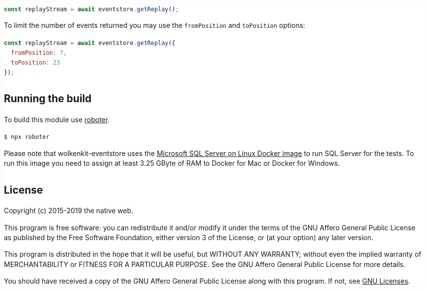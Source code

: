 ```javascript
const replayStream = await eventstore.getReplay();
```

To limit the number of events returned you may use the `fromPosition` and `toPosition` options:

```javascript
const replayStream = await eventstore.getReplay({
  fromPosition: 7,
  toPosition: 23
});
```

## Running the build

To build this module use [roboter](https://www.npmjs.com/package/roboter).

```shell
$ npx roboter
```

Please note that wolkenkit-eventstore uses the [Microsoft SQL Server on Linux Docker image](https://hub.docker.com/r/microsoft/mssql-server-linux/) to run SQL Server for the tests. To run this image you need to assign at least 3.25 GByte of RAM to Docker for Mac or Docker for Windows.

## License

Copyright (c) 2015-2019 the native web.

This program is free software: you can redistribute it and/or modify it under the terms of the GNU Affero General Public License as published by the Free Software Foundation, either version 3 of the License, or (at your option) any later version.

This program is distributed in the hope that it will be useful, but WITHOUT ANY WARRANTY; without even the implied warranty of MERCHANTABILITY or FITNESS FOR A PARTICULAR PURPOSE. See the GNU Affero General Public License for more details.

You should have received a copy of the GNU Affero General Public License along with this program. If not, see [GNU Licenses](http://www.gnu.org/licenses/).
